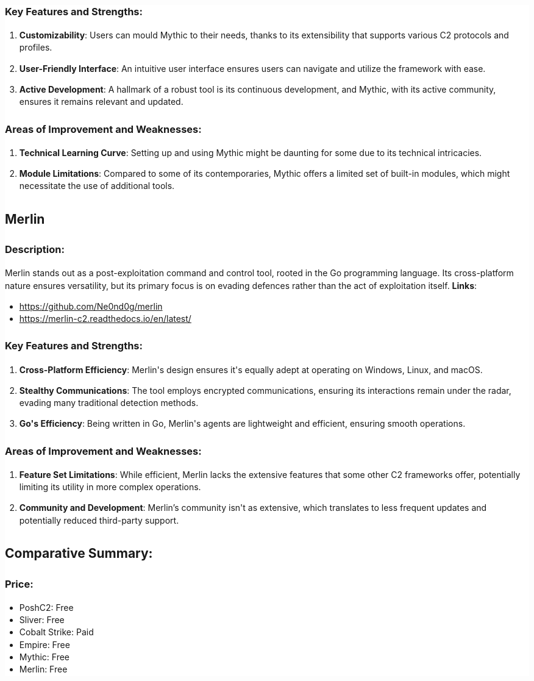 ### Key Features and Strengths:

1. **Customizability**: Users can mould Mythic to their needs, thanks to its extensibility that supports various C2 protocols and profiles.

2. **User-Friendly Interface**: An intuitive user interface ensures users can navigate and utilize the framework with ease.

3. **Active Development**: A hallmark of a robust tool is its continuous development, and Mythic, with its active community, ensures it remains relevant and updated.


### Areas of Improvement and Weaknesses:

1. **Technical Learning Curve**: Setting up and using Mythic might be daunting for some due to its technical intricacies.

2. **Module Limitations**: Compared to some of its contemporaries, Mythic offers a limited set of built-in modules, which might necessitate the use of additional tools.


## Merlin
### Description:
Merlin stands out as a post-exploitation command and control tool, rooted in the Go programming language. Its cross-platform nature ensures versatility, but its primary focus is on evading defences rather than the act of exploitation itself.
**Links**:
- https://github.com/Ne0nd0g/merlin
- https://merlin-c2.readthedocs.io/en/latest/

### Key Features and Strengths:

1. **Cross-Platform Efficiency**: Merlin's design ensures it's equally adept at operating on Windows, Linux, and macOS.

2. **Stealthy Communications**: The tool employs encrypted communications, ensuring its interactions remain under the radar, evading many traditional detection methods.

3. **Go's Efficiency**: Being written in Go, Merlin's agents are lightweight and efficient, ensuring smooth operations.


### Areas of Improvement and Weaknesses:

1. **Feature Set Limitations**: While efficient, Merlin lacks the extensive features that some other C2 frameworks offer, potentially limiting its utility in more complex operations.

2. **Community and Development**: Merlin’s community isn't as extensive, which translates to less frequent updates and potentially reduced third-party support.

## Comparative Summary:

### Price:
- PoshC2: Free
- Sliver: Free
- Cobalt Strike: Paid
- Empire: Free
- Mythic: Free
- Merlin: Free
